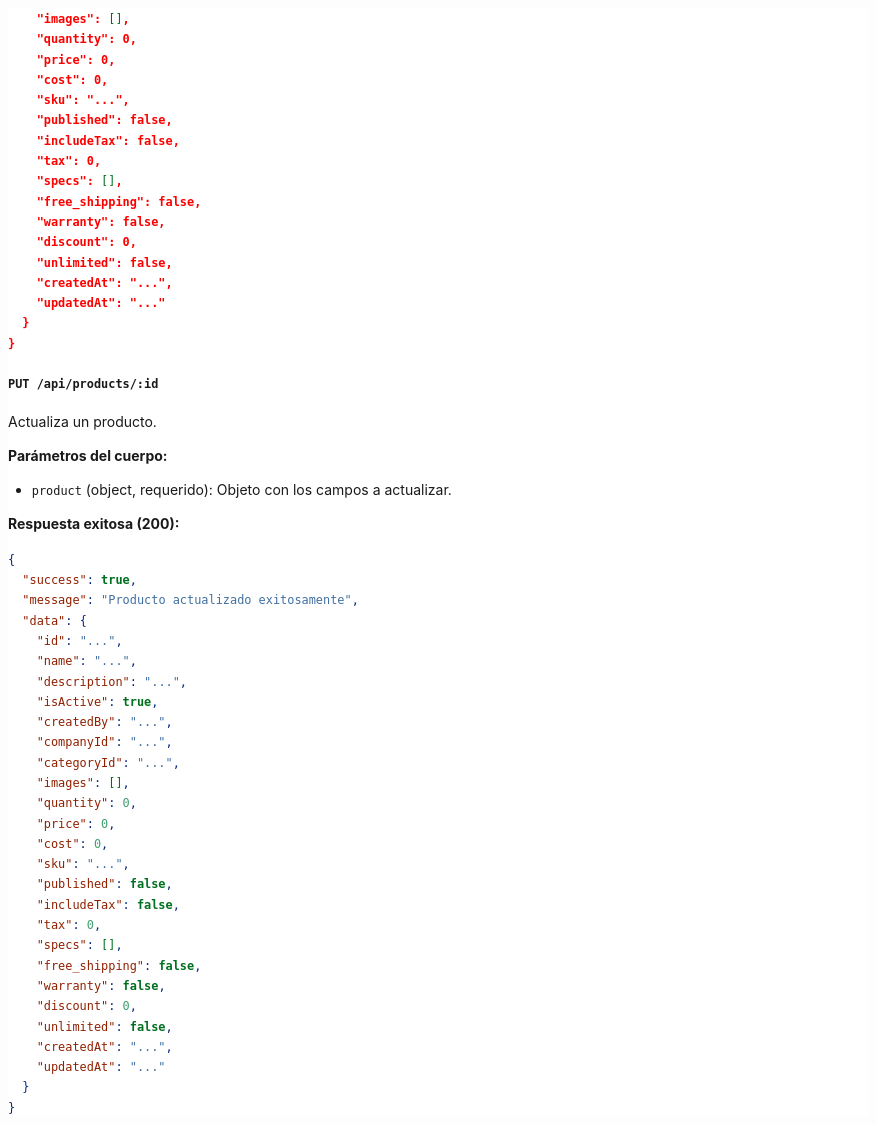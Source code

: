 ```json
    "images": [],
    "quantity": 0,
    "price": 0,
    "cost": 0,
    "sku": "...",
    "published": false,
    "includeTax": false,
    "tax": 0,
    "specs": [],
    "free_shipping": false,
    "warranty": false,
    "discount": 0,
    "unlimited": false,
    "createdAt": "...",
    "updatedAt": "..."
  }
}
```

#### `PUT /api/products/:id`

Actualiza un producto.

**Parámetros del cuerpo:**

*   `product` (object, requerido): Objeto con los campos a actualizar.

**Respuesta exitosa (200):**

```json
{
  "success": true,
  "message": "Producto actualizado exitosamente",
  "data": {
    "id": "...",
    "name": "...",
    "description": "...",
    "isActive": true,
    "createdBy": "...",
    "companyId": "...",
    "categoryId": "...",
    "images": [],
    "quantity": 0,
    "price": 0,
    "cost": 0,
    "sku": "...",
    "published": false,
    "includeTax": false,
    "tax": 0,
    "specs": [],
    "free_shipping": false,
    "warranty": false,
    "discount": 0,
    "unlimited": false,
    "createdAt": "...",
    "updatedAt": "..."
  }
}
```
